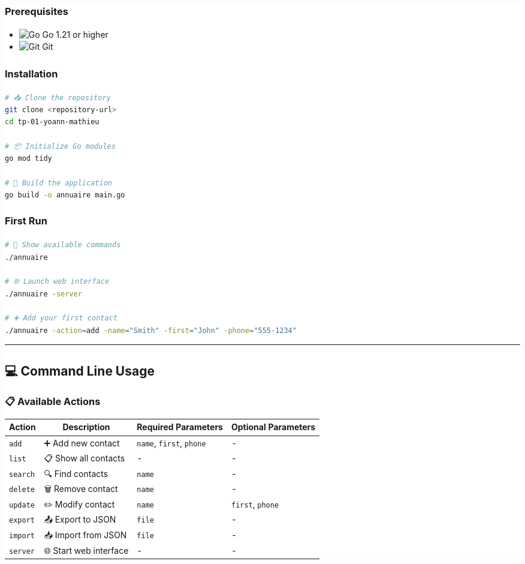### Prerequisites

- ![Go](https://img.shields.io/badge/Go-1.21+-00ADD8?style=flat&logo=go) Go 1.21 or higher
- ![Git](https://img.shields.io/badge/Git-Latest-F05032?style=flat&logo=git) Git

### Installation

```bash
# 📥 Clone the repository
git clone <repository-url>
cd tp-01-yoann-mathieu

# 📦 Initialize Go modules
go mod tidy

# 🔨 Build the application
go build -o annuaire main.go
```

### First Run

```bash
# 🎯 Show available commands
./annuaire

# 🌐 Launch web interface
./annuaire -server

# ➕ Add your first contact
./annuaire -action=add -name="Smith" -first="John" -phone="555-1234"
```

---

## 💻 Command Line Usage

### 📋 Available Actions

| Action | Description | Required Parameters | Optional Parameters |
|--------|-------------|-------------------|-------------------|
| `add` | ➕ Add new contact | `name`, `first`, `phone` | - |
| `list` | 📋 Show all contacts | - | - |
| `search` | 🔍 Find contacts | `name` | - |
| `delete` | 🗑️ Remove contact | `name` | - |
| `update` | ✏️ Modify contact | `name` | `first`, `phone` |
| `export` | 📤 Export to JSON | `file` | - |
| `import` | 📥 Import from JSON | `file` | - |
| `server` | 🌐 Start web interface | - | - |
